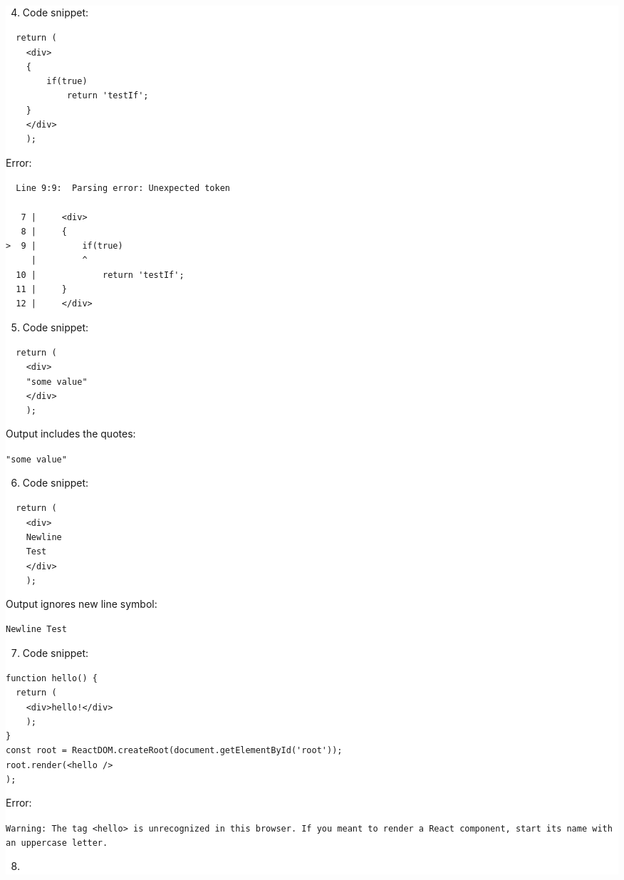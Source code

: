 4. Code snippet:
```text
  return (
    <div>
    { 
        if(true)
            return 'testIf';
    }
    </div>
    );
```
Error:
```qute
  Line 9:9:  Parsing error: Unexpected token

   7 |     <div>
   8 |     { 
>  9 |         if(true)
     |         ^
  10 |             return 'testIf';
  11 |     }
  12 |     </div>

```
5. Code snippet:
```text
  return (
    <div>
    "some value"
    </div>
    );
```
Output includes the quotes:
```qute
"some value"
```
6. Code snippet:
```text
  return (
    <div>
    Newline
    Test
    </div>
    );
```
Output ignores new line symbol:
```qute
Newline Test
```
7. Code snippet:
```text
function hello() {
  return (
    <div>hello!</div>
    );
}
const root = ReactDOM.createRoot(document.getElementById('root'));
root.render(<hello />
);
```
Error:
```qute
Warning: The tag <hello> is unrecognized in this browser. If you meant to render a React component, start its name with an uppercase letter.
```
8. 
